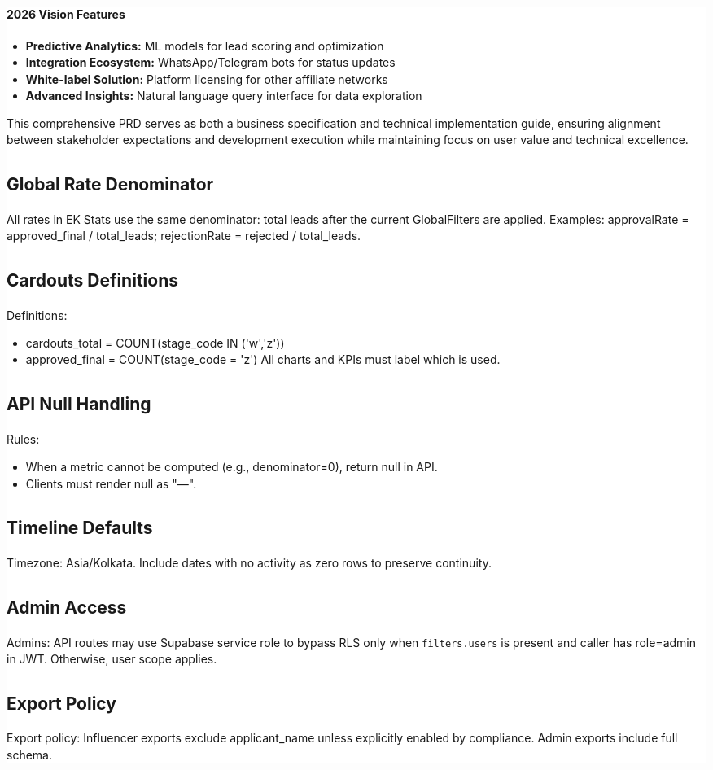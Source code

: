 #### 2026 Vision Features
- **Predictive Analytics:** ML models for lead scoring and optimization
- **Integration Ecosystem:** WhatsApp/Telegram bots for status updates
- **White-label Solution:** Platform licensing for other affiliate networks
- **Advanced Insights:** Natural language query interface for data exploration

This comprehensive PRD serves as both a business specification and technical implementation guide, ensuring alignment between stakeholder expectations and development execution while maintaining focus on user value and technical excellence.

## Global Rate Denominator
All rates in EK Stats use the same denominator: total leads after the current GlobalFilters are applied. 
Examples: approvalRate = approved_final / total_leads; rejectionRate = rejected / total_leads.

## Cardouts Definitions
Definitions:
- cardouts_total = COUNT(stage_code IN ('w','z'))
- approved_final = COUNT(stage_code = 'z')
All charts and KPIs must label which is used.

## API Null Handling
Rules:
- When a metric cannot be computed (e.g., denominator=0), return null in API. 
- Clients must render null as "—".

## Timeline Defaults
Timezone: Asia/Kolkata. Include dates with no activity as zero rows to preserve continuity.

## Admin Access
Admins: API routes may use Supabase service role to bypass RLS only when `filters.users` is present and caller has role=admin in JWT. Otherwise, user scope applies.

## Export Policy
Export policy: Influencer exports exclude applicant_name unless explicitly enabled by compliance. Admin exports include full schema.